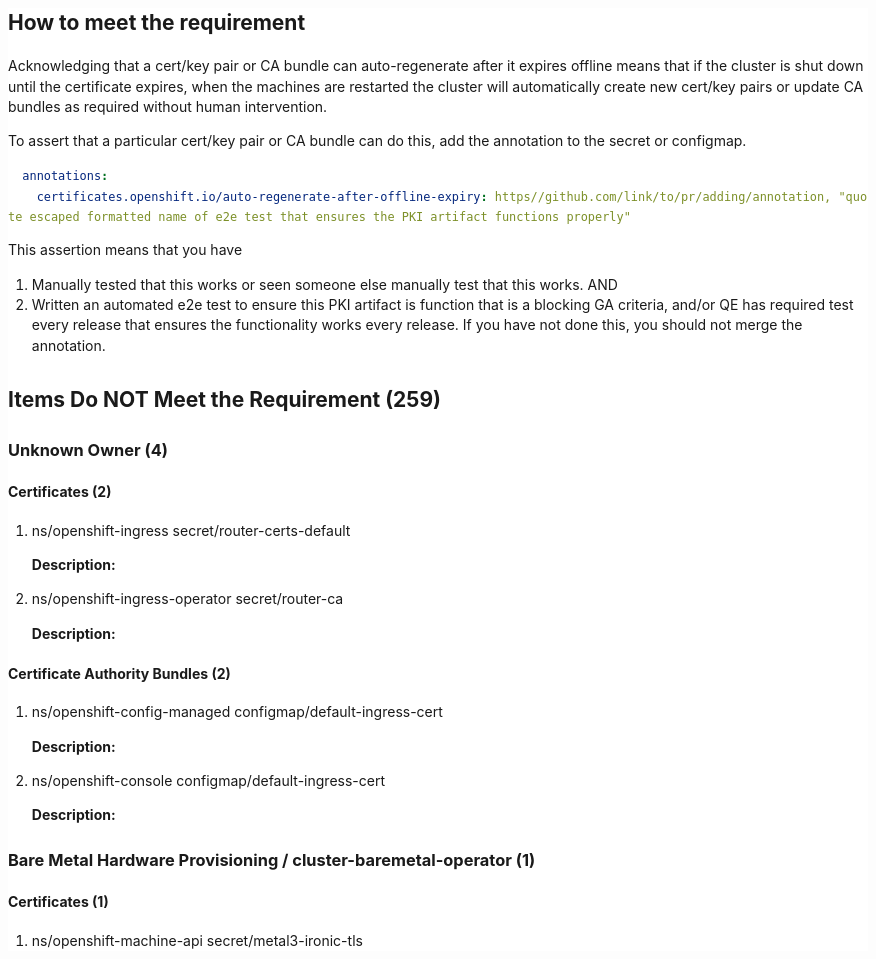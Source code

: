 
## How to meet the requirement
Acknowledging that a cert/key pair or CA bundle can auto-regenerate after it expires offline means
that if the cluster is shut down until the certificate expires, when the machines are restarted
the cluster will automatically create new cert/key pairs or update CA bundles as required without human
intervention.

To assert that a particular cert/key pair or CA bundle can do this, add the annotation to the secret or configmap.
```yaml
  annotations:
    certificates.openshift.io/auto-regenerate-after-offline-expiry: https//github.com/link/to/pr/adding/annotation, "quote escaped formatted name of e2e test that ensures the PKI artifact functions properly"
```

This assertion means that you have
1. Manually tested that this works or seen someone else manually test that this works.  AND
2. Written an automated e2e test to ensure this PKI artifact is function that is a blocking GA criteria, and/or
      QE has required test every release that ensures the functionality works every release.
If you have not done this, you should not merge the annotation.

## Items Do NOT Meet the Requirement (259)
### Unknown Owner (4)
#### Certificates (2)
1. ns/openshift-ingress secret/router-certs-default

      **Description:** 
      

2. ns/openshift-ingress-operator secret/router-ca

      **Description:** 
      



#### Certificate Authority Bundles (2)
1. ns/openshift-config-managed configmap/default-ingress-cert

      **Description:** 
      

2. ns/openshift-console configmap/default-ingress-cert

      **Description:** 
      



### Bare Metal Hardware Provisioning / cluster-baremetal-operator (1)
#### Certificates (1)
1. ns/openshift-machine-api secret/metal3-ironic-tls
